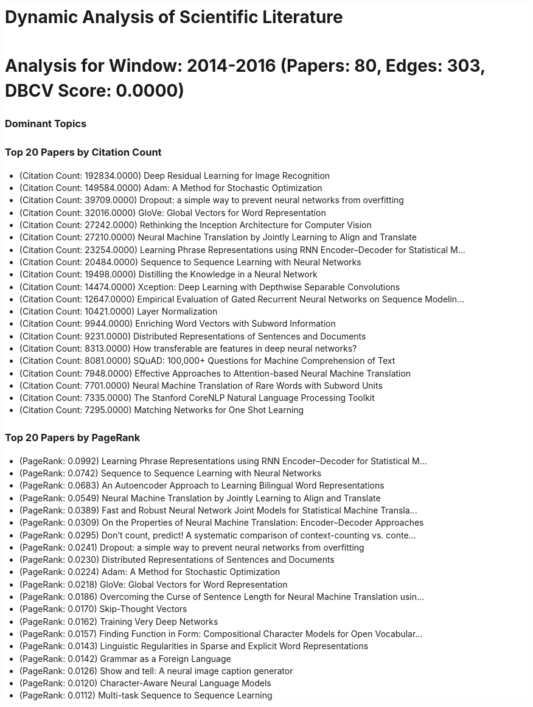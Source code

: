 # Dynamic Analysis of Scientific Literature

# Analysis for Window: 2014-2016 (Papers: 80, Edges: 303, DBCV Score: 0.0000)

### Dominant Topics


### Top 20 Papers by Citation Count

- (Citation Count: 192834.0000) Deep Residual Learning for Image Recognition
- (Citation Count: 149584.0000) Adam: A Method for Stochastic Optimization
- (Citation Count: 39709.0000) Dropout: a simple way to prevent neural networks from overfitting
- (Citation Count: 32016.0000) GloVe: Global Vectors for Word Representation
- (Citation Count: 27242.0000) Rethinking the Inception Architecture for Computer Vision
- (Citation Count: 27210.0000) Neural Machine Translation by Jointly Learning to Align and Translate
- (Citation Count: 23254.0000) Learning Phrase Representations using RNN Encoder–Decoder for Statistical M...
- (Citation Count: 20484.0000) Sequence to Sequence Learning with Neural Networks
- (Citation Count: 19498.0000) Distilling the Knowledge in a Neural Network
- (Citation Count: 14474.0000) Xception: Deep Learning with Depthwise Separable Convolutions
- (Citation Count: 12647.0000) Empirical Evaluation of Gated Recurrent Neural Networks on Sequence Modelin...
- (Citation Count: 10421.0000) Layer Normalization
- (Citation Count: 9944.0000) Enriching Word Vectors with Subword Information
- (Citation Count: 9231.0000) Distributed Representations of Sentences and Documents
- (Citation Count: 8313.0000) How transferable are features in deep neural networks?
- (Citation Count: 8081.0000) SQuAD: 100,000+ Questions for Machine Comprehension of Text
- (Citation Count: 7948.0000) Effective Approaches to Attention-based Neural Machine Translation
- (Citation Count: 7701.0000) Neural Machine Translation of Rare Words with Subword Units
- (Citation Count: 7335.0000) The Stanford CoreNLP Natural Language Processing Toolkit
- (Citation Count: 7295.0000) Matching Networks for One Shot Learning

### Top 20 Papers by PageRank

- (PageRank: 0.0992) Learning Phrase Representations using RNN Encoder–Decoder for Statistical M...
- (PageRank: 0.0742) Sequence to Sequence Learning with Neural Networks
- (PageRank: 0.0683) An Autoencoder Approach to Learning Bilingual Word Representations
- (PageRank: 0.0549) Neural Machine Translation by Jointly Learning to Align and Translate
- (PageRank: 0.0389) Fast and Robust Neural Network Joint Models for Statistical Machine Transla...
- (PageRank: 0.0309) On the Properties of Neural Machine Translation: Encoder–Decoder Approaches
- (PageRank: 0.0295) Don’t count, predict! A systematic comparison of context-counting vs. conte...
- (PageRank: 0.0241) Dropout: a simple way to prevent neural networks from overfitting
- (PageRank: 0.0230) Distributed Representations of Sentences and Documents
- (PageRank: 0.0224) Adam: A Method for Stochastic Optimization
- (PageRank: 0.0218) GloVe: Global Vectors for Word Representation
- (PageRank: 0.0186) Overcoming the Curse of Sentence Length for Neural Machine Translation usin...
- (PageRank: 0.0170) Skip-Thought Vectors
- (PageRank: 0.0162) Training Very Deep Networks
- (PageRank: 0.0157) Finding Function in Form: Compositional Character Models for Open Vocabular...
- (PageRank: 0.0143) Linguistic Regularities in Sparse and Explicit Word Representations
- (PageRank: 0.0142) Grammar as a Foreign Language
- (PageRank: 0.0126) Show and tell: A neural image caption generator
- (PageRank: 0.0120) Character-Aware Neural Language Models
- (PageRank: 0.0112) Multi-task Sequence to Sequence Learning
